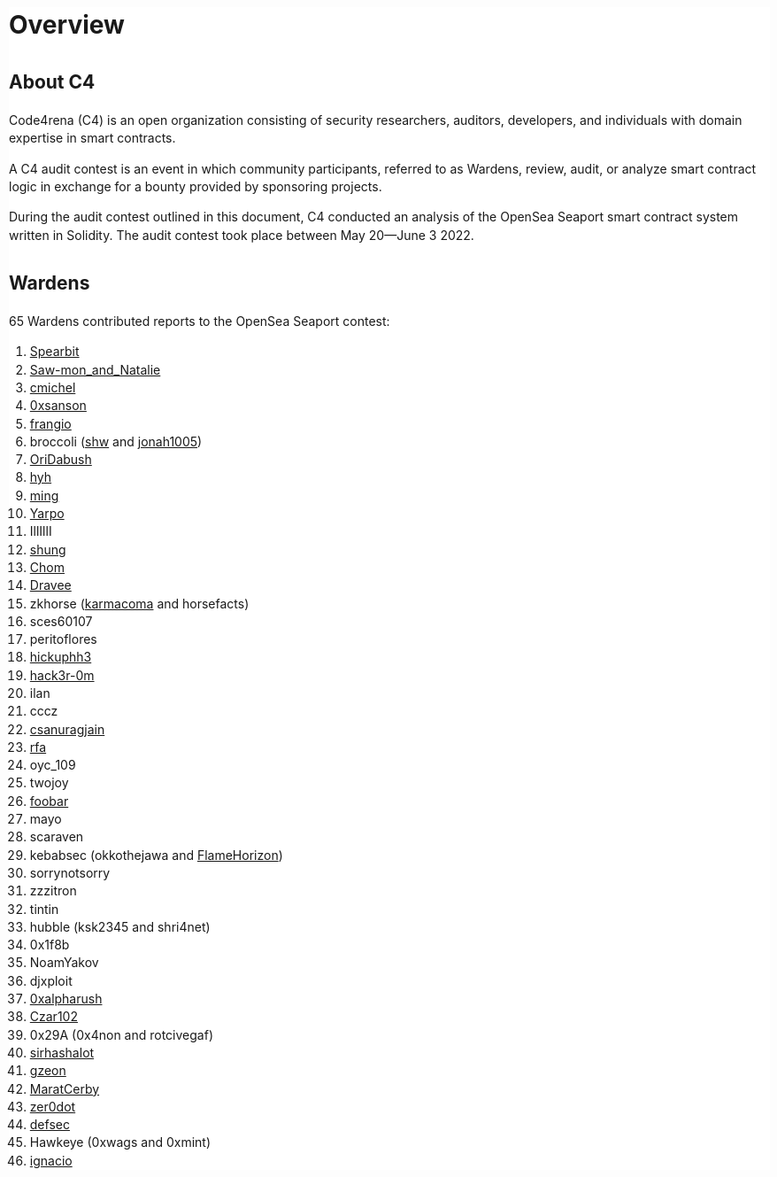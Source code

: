 [](#overview)Overview
=====================

[](#about-c4)About C4
---------------------

Code4rena (C4) is an open organization consisting of security researchers, auditors, developers, and individuals with domain expertise in smart contracts.

A C4 audit contest is an event in which community participants, referred to as Wardens, review, audit, or analyze smart contract logic in exchange for a bounty provided by sponsoring projects.

During the audit contest outlined in this document, C4 conducted an analysis of the OpenSea Seaport smart contract system written in Solidity. The audit contest took place between May 20—June 3 2022.

[](#wardens)Wardens
-------------------

65 Wardens contributed reports to the OpenSea Seaport contest:

1.  [Spearbit](https://spearbit.com/)
2.  [Saw-mon\_and\_Natalie](https://www.sawmon-and-natalie.com/)
3.  [cmichel](https://twitter.com/cmichelio)
4.  [0xsanson](https://github.com/0xsanson)
5.  [frangio](https://twitter.com/frangio_)
6.  broccoli ([shw](https://github.com/x9453) and [jonah1005](https://twitter.com/jonah1005w))
7.  [OriDabush](https://twitter.com/ori_dabush)
8.  [hyh](https://twitter.com/0xhyh)
9.  [ming](https://github.com/mingwatch)
10.  [Yarpo](https://www.linkedin.com/in/yardenporat1/)
11.  IllIllI
12.  [shung](https://twitter.com/shunduquar)
13.  [Chom](https://chom.dev)
14.  [Dravee](https://twitter.com/BowTiedDravee)
15.  zkhorse ([karmacoma](twitter.com/0xkarmacoma) and horsefacts)
16.  sces60107
17.  peritoflores
18.  [hickuphh3](https://twitter.com/HickupH)
19.  [hack3r-0m](https://twitter.com/hack3r_0m)
20.  ilan
21.  cccz
22.  [csanuragjain](https://twitter.com/csanuragjain)
23.  [rfa](https://www.instagram.com/riyan_rfa/)
24.  oyc\_109
25.  twojoy
26.  [foobar](https://twitter.com/0xfoobar)
27.  mayo
28.  scaraven
29.  kebabsec (okkothejawa and [FlameHorizon](https://twitter.com/FlameHorizon1))
30.  sorrynotsorry
31.  zzzitron
32.  tintin
33.  hubble (ksk2345 and shri4net)
34.  0x1f8b
35.  NoamYakov
36.  djxploit
37.  [0xalpharush](https://twitter.com/0xalpharush)
38.  [Czar102](https://twitter.com/_Czar102)
39.  0x29A (0x4non and rotcivegaf)
40.  [sirhashalot](https://twitter.com/SirH4shalot)
41.  [gzeon](https://twitter.com/gzeon)
42.  [MaratCerby](https://twitter.com/MaratCerby)
43.  [zer0dot](https://twitter.com/zer0dots)
44.  [defsec](https://twitter.com/defsec_)
45.  Hawkeye (0xwags and 0xmint)
46.  [ignacio](https://twitter.com/0xheynacho)